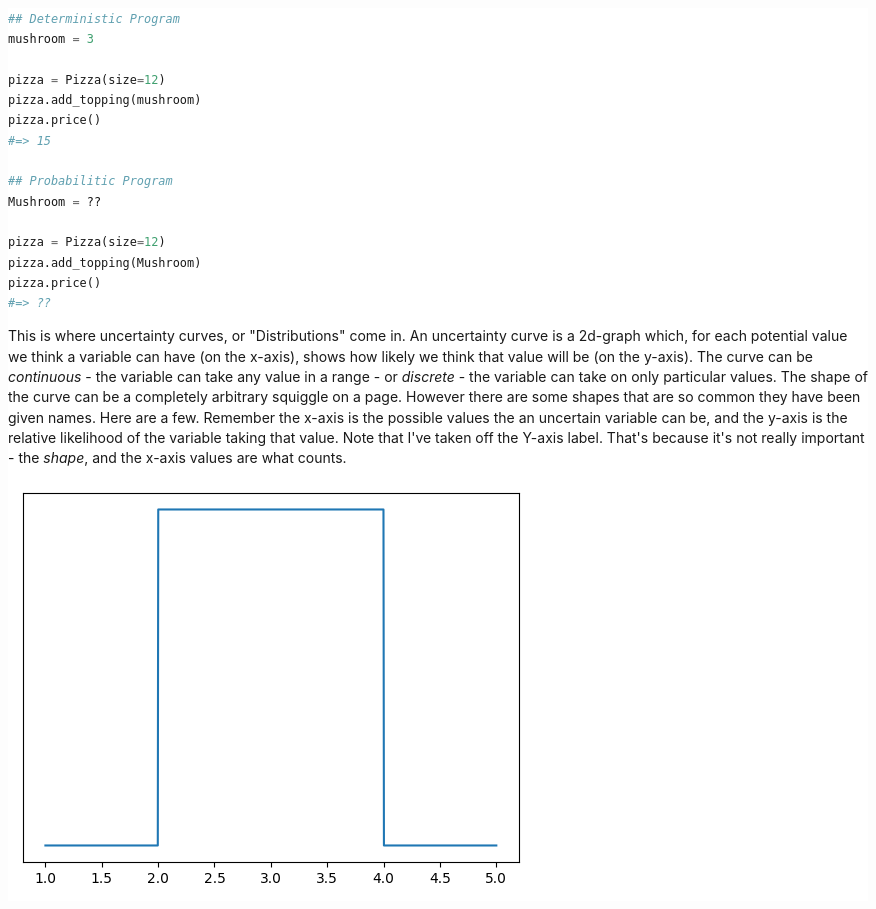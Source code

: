 ```python
## Deterministic Program
mushroom = 3

pizza = Pizza(size=12)
pizza.add_topping(mushroom)
pizza.price()
#=> 15

## Probabilitic Program
Mushroom = ??

pizza = Pizza(size=12)
pizza.add_topping(Mushroom)
pizza.price()
#=> ??
```

This is where uncertainty curves, or "Distributions" come in.
An uncertainty curve is a 2d-graph which, for each potential value we think a variable can have (on the x-axis), shows how likely we think that value will be (on the y-axis).
The curve can be _continuous_ - the variable can take any value in a range - or _discrete_ - the variable can take on only particular values.
The shape of the curve can be a completely arbitrary squiggle on a page.
However there are some shapes that are so common they have been given names.
Here are a few. Remember the x-axis is the possible values the an uncertain variable can be, and the y-axis is the relative likelihood of the variable taking that value.
Note that I've taken off the Y-axis label.
That's because it's not really important - the _shape_, and the x-axis values are what counts. 

![Uniform](../..//images/2022_10_29_distributions_prob_prog/uniform.png)
